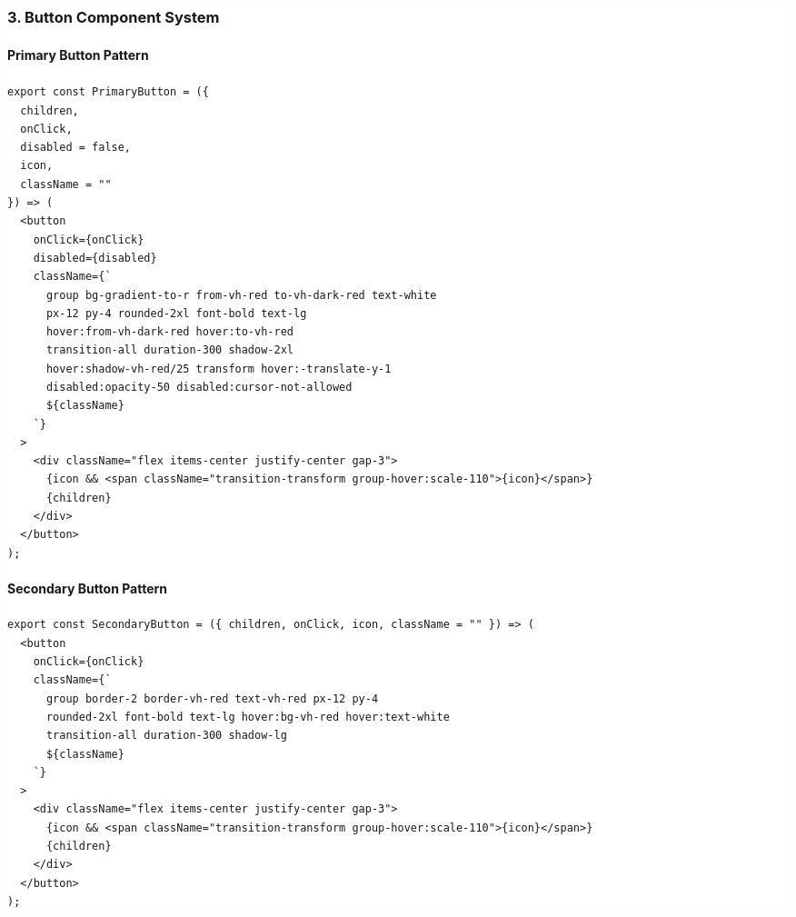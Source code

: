 ### 3. Button Component System

#### Primary Button Pattern
```tsx
export const PrimaryButton = ({
  children,
  onClick,
  disabled = false,
  icon,
  className = ""
}) => (
  <button
    onClick={onClick}
    disabled={disabled}
    className={`
      group bg-gradient-to-r from-vh-red to-vh-dark-red text-white
      px-12 py-4 rounded-2xl font-bold text-lg
      hover:from-vh-dark-red hover:to-vh-red
      transition-all duration-300 shadow-2xl
      hover:shadow-vh-red/25 transform hover:-translate-y-1
      disabled:opacity-50 disabled:cursor-not-allowed
      ${className}
    `}
  >
    <div className="flex items-center justify-center gap-3">
      {icon && <span className="transition-transform group-hover:scale-110">{icon}</span>}
      {children}
    </div>
  </button>
);
```

#### Secondary Button Pattern
```tsx
export const SecondaryButton = ({ children, onClick, icon, className = "" }) => (
  <button
    onClick={onClick}
    className={`
      group border-2 border-vh-red text-vh-red px-12 py-4
      rounded-2xl font-bold text-lg hover:bg-vh-red hover:text-white
      transition-all duration-300 shadow-lg
      ${className}
    `}
  >
    <div className="flex items-center justify-center gap-3">
      {icon && <span className="transition-transform group-hover:scale-110">{icon}</span>}
      {children}
    </div>
  </button>
);
```
